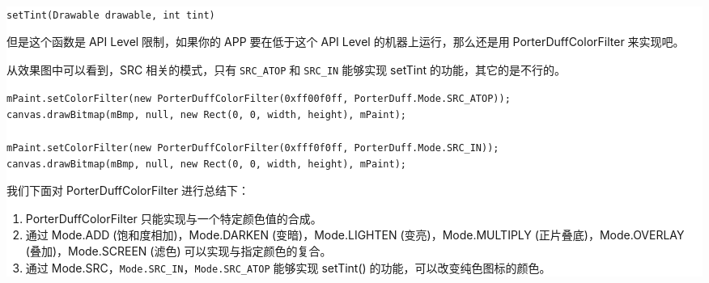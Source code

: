     setTint(Drawable drawable, int tint)

但是这个函数是 API Level 限制，如果你的 APP 要在低于这个 API Level 的机器上运行，那么还是用 PorterDuffColorFilter 来实现吧。

从效果图中可以看到，SRC 相关的模式，只有 `SRC_ATOP` 和 `SRC_IN` 能够实现 setTint 的功能，其它的是不行的。

    mPaint.setColorFilter(new PorterDuffColorFilter(0xff00f0ff, PorterDuff.Mode.SRC_ATOP));
    canvas.drawBitmap(mBmp, null, new Rect(0, 0, width, height), mPaint);

    mPaint.setColorFilter(new PorterDuffColorFilter(0xfff0f0ff, PorterDuff.Mode.SRC_IN));
    canvas.drawBitmap(mBmp, null, new Rect(0, 0, width, height), mPaint);

我们下面对 PorterDuffColorFilter 进行总结下：

1. PorterDuffColorFilter 只能实现与一个特定颜色值的合成。
2. 通过 Mode.ADD (饱和度相加)，Mode.DARKEN (变暗)，Mode.LIGHTEN (变亮)，Mode.MULTIPLY (正片叠底)，Mode.OVERLAY (叠加)，Mode.SCREEN (滤色) 可以实现与指定颜色的复合。
3. 通过 Mode.SRC，`Mode.SRC_IN`，`Mode.SRC_ATOP` 能够实现 setTint() 的功能，可以改变纯色图标的颜色。
